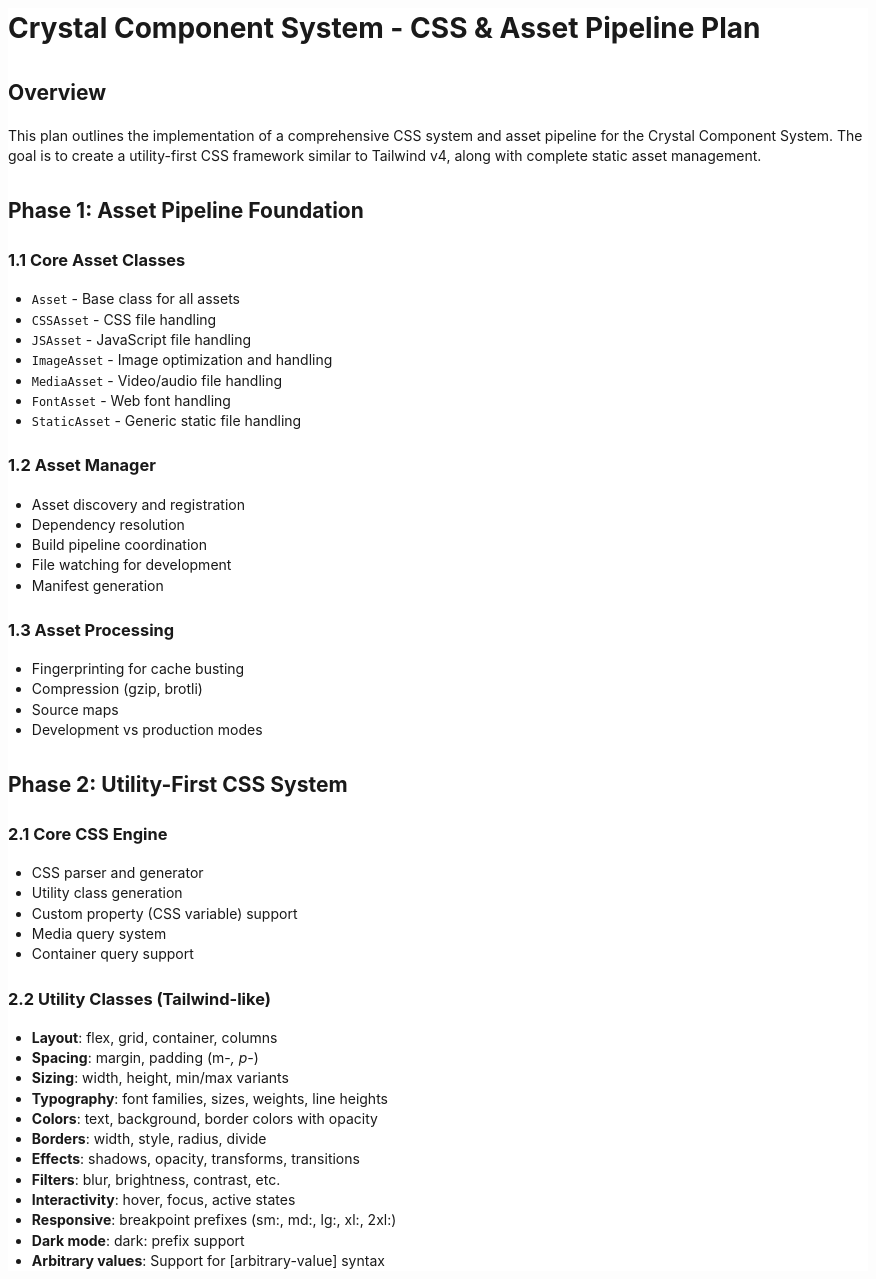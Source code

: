 # Crystal Component System - CSS & Asset Pipeline Plan

## Overview

This plan outlines the implementation of a comprehensive CSS system and asset pipeline for the Crystal Component System. The goal is to create a utility-first CSS framework similar to Tailwind v4, along with complete static asset management.

## Phase 1: Asset Pipeline Foundation

### 1.1 Core Asset Classes
- `Asset` - Base class for all assets
- `CSSAsset` - CSS file handling
- `JSAsset` - JavaScript file handling  
- `ImageAsset` - Image optimization and handling
- `MediaAsset` - Video/audio file handling
- `FontAsset` - Web font handling
- `StaticAsset` - Generic static file handling

### 1.2 Asset Manager
- Asset discovery and registration
- Dependency resolution
- Build pipeline coordination
- File watching for development
- Manifest generation

### 1.3 Asset Processing
- Fingerprinting for cache busting
- Compression (gzip, brotli)
- Source maps
- Development vs production modes

## Phase 2: Utility-First CSS System

### 2.1 Core CSS Engine
- CSS parser and generator
- Utility class generation
- Custom property (CSS variable) support
- Media query system
- Container query support

### 2.2 Utility Classes (Tailwind-like)
- **Layout**: flex, grid, container, columns
- **Spacing**: margin, padding (m-*, p-*)
- **Sizing**: width, height, min/max variants
- **Typography**: font families, sizes, weights, line heights
- **Colors**: text, background, border colors with opacity
- **Borders**: width, style, radius, divide
- **Effects**: shadows, opacity, transforms, transitions
- **Filters**: blur, brightness, contrast, etc.
- **Interactivity**: hover, focus, active states
- **Responsive**: breakpoint prefixes (sm:, md:, lg:, xl:, 2xl:)
- **Dark mode**: dark: prefix support
- **Arbitrary values**: Support for [arbitrary-value] syntax
